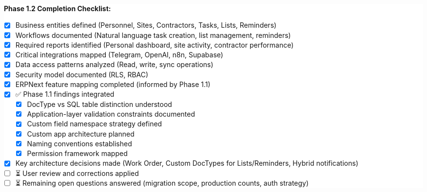 
**Phase 1.2 Completion Checklist:**

- [x] Business entities defined (Personnel, Sites, Contractors, Tasks, Lists,
      Reminders)
- [x] Workflows documented (Natural language task creation, list management,
      reminders)
- [x] Required reports identified (Personal dashboard, site activity, contractor
      performance)
- [x] Critical integrations mapped (Telegram, OpenAI, n8n, Supabase)
- [x] Data access patterns analyzed (Read, write, sync operations)
- [x] Security model documented (RLS, RBAC)
- [x] ERPNext feature mapping completed (informed by Phase 1.1)
- [x] ✅ Phase 1.1 findings integrated
  - [x] DocType vs SQL table distinction understood
  - [x] Application-layer validation constraints documented
  - [x] Custom field namespace strategy defined
  - [x] Custom app architecture planned
  - [x] Naming conventions established
  - [x] Permission framework mapped
- [x] Key architecture decisions made (Work Order, Custom DocTypes for
      Lists/Reminders, Hybrid notifications)
- [ ] ⏳ User review and corrections applied
- [ ] ⏳ Remaining open questions answered (migration scope, production counts,
      auth strategy)
